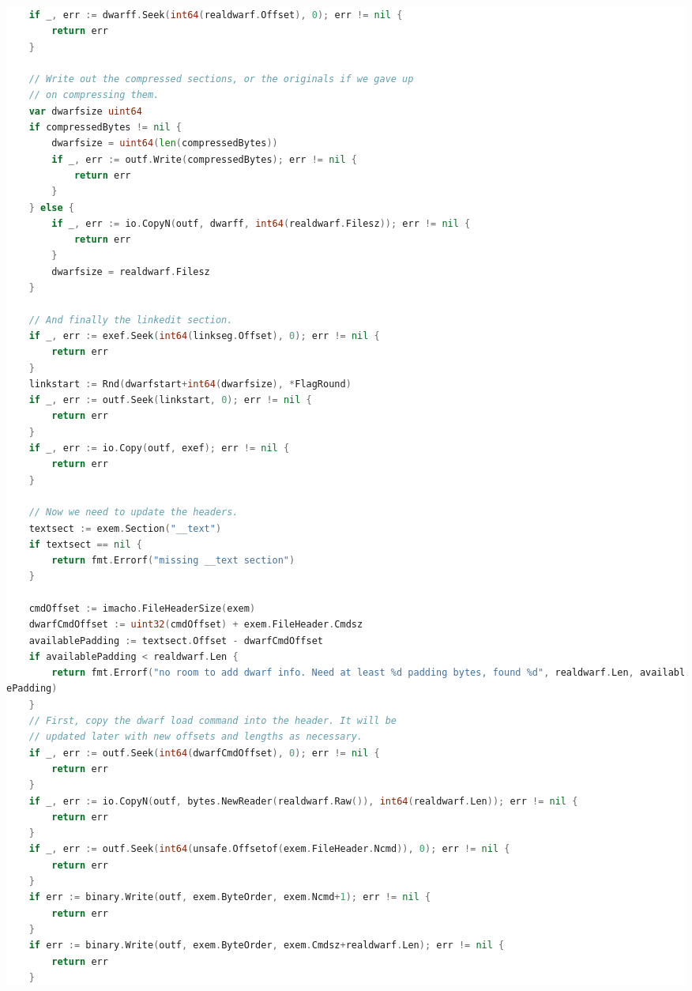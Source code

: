 ```go
	if _, err := dwarff.Seek(int64(realdwarf.Offset), 0); err != nil {
		return err
	}

	// Write out the compressed sections, or the originals if we gave up
	// on compressing them.
	var dwarfsize uint64
	if compressedBytes != nil {
		dwarfsize = uint64(len(compressedBytes))
		if _, err := outf.Write(compressedBytes); err != nil {
			return err
		}
	} else {
		if _, err := io.CopyN(outf, dwarff, int64(realdwarf.Filesz)); err != nil {
			return err
		}
		dwarfsize = realdwarf.Filesz
	}

	// And finally the linkedit section.
	if _, err := exef.Seek(int64(linkseg.Offset), 0); err != nil {
		return err
	}
	linkstart := Rnd(dwarfstart+int64(dwarfsize), *FlagRound)
	if _, err := outf.Seek(linkstart, 0); err != nil {
		return err
	}
	if _, err := io.Copy(outf, exef); err != nil {
		return err
	}

	// Now we need to update the headers.
	textsect := exem.Section("__text")
	if textsect == nil {
		return fmt.Errorf("missing __text section")
	}

	cmdOffset := imacho.FileHeaderSize(exem)
	dwarfCmdOffset := uint32(cmdOffset) + exem.FileHeader.Cmdsz
	availablePadding := textsect.Offset - dwarfCmdOffset
	if availablePadding < realdwarf.Len {
		return fmt.Errorf("no room to add dwarf info. Need at least %d padding bytes, found %d", realdwarf.Len, availablePadding)
	}
	// First, copy the dwarf load command into the header. It will be
	// updated later with new offsets and lengths as necessary.
	if _, err := outf.Seek(int64(dwarfCmdOffset), 0); err != nil {
		return err
	}
	if _, err := io.CopyN(outf, bytes.NewReader(realdwarf.Raw()), int64(realdwarf.Len)); err != nil {
		return err
	}
	if _, err := outf.Seek(int64(unsafe.Offsetof(exem.FileHeader.Ncmd)), 0); err != nil {
		return err
	}
	if err := binary.Write(outf, exem.ByteOrder, exem.Ncmd+1); err != nil {
		return err
	}
	if err := binary.Write(outf, exem.ByteOrder, exem.Cmdsz+realdwarf.Len); err != nil {
		return err
	}

```
